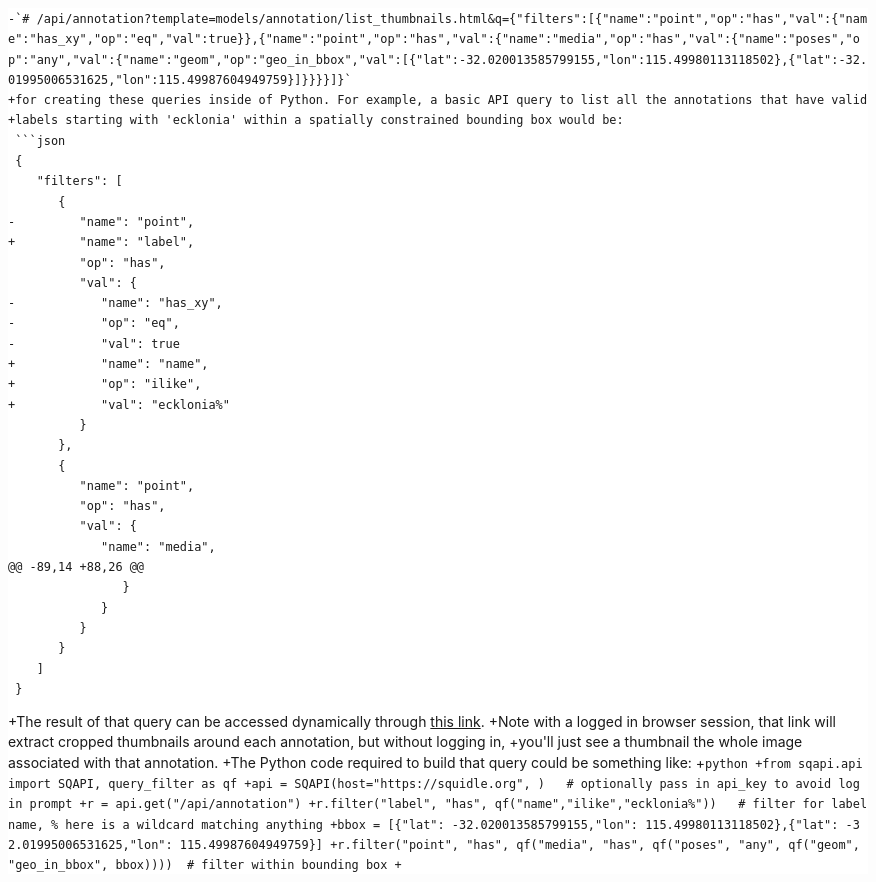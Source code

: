 ```
-`# /api/annotation?template=models/annotation/list_thumbnails.html&q={"filters":[{"name":"point","op":"has","val":{"name":"has_xy","op":"eq","val":true}},{"name":"point","op":"has","val":{"name":"media","op":"has","val":{"name":"poses","op":"any","val":{"name":"geom","op":"geo_in_bbox","val":[{"lat":-32.020013585799155,"lon":115.49980113118502},{"lat":-32.01995006531625,"lon":115.49987604949759}]}}}}]}`
+for creating these queries inside of Python. For example, a basic API query to list all the annotations that have valid 
+labels starting with 'ecklonia' within a spatially constrained bounding box would be:
 ```json
 {
    "filters": [
       {
-         "name": "point",
+         "name": "label",
          "op": "has",
          "val": {
-            "name": "has_xy",
-            "op": "eq",
-            "val": true
+            "name": "name",
+            "op": "ilike",
+            "val": "ecklonia%"
          }
       },
       {
          "name": "point",
          "op": "has",
          "val": {
             "name": "media",
@@ -89,14 +88,26 @@
                }
             }
          }
       }
    ]
 }
 ```
+The result of that query can be accessed dynamically through [this link](https://squidle.org/api/annotation?template=models/annotation/list_thumbnails.html&q={"filters":[{"name":"point","op":"has","val":{"name":"has_xy","op":"eq","val":true}},{"name":"point","op":"has","val":{"name":"media","op":"has","val":{"name":"poses","op":"any","val":{"name":"geom","op":"geo_in_bbox","val":[{"lat":-32.020013585799155,"lon":115.49980113118502},{"lat":-32.01995006531625,"lon":115.49987604949759}]}}}}]}).
+Note with a logged in browser session, that link will extract cropped thumbnails around each annotation, but without logging in,
+you'll just see a thumbnail the whole image associated with that annotation.
+The Python code required to build that query could be something like:
+```python
+from sqapi.api import SQAPI, query_filter as qf
+api = SQAPI(host="https://squidle.org", )   # optionally pass in api_key to avoid log in prompt
+r = api.get("/api/annotation")
+r.filter("label", "has", qf("name","ilike","ecklonia%"))   # filter for label name, % here is a wildcard matching anything
+bbox = [{"lat": -32.020013585799155,"lon": 115.49980113118502},{"lat": -32.01995006531625,"lon": 115.49987604949759}]
+r.filter("point", "has", qf("media", "has", qf("poses", "any", qf("geom", "geo_in_bbox", bbox))))  # filter within bounding box
+```
 